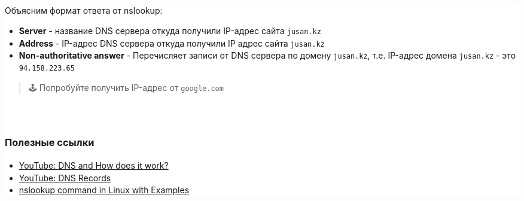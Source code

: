 <p>Объясним формат ответа от nslookup:</p>

<ul>
	<li><strong>Server</strong> - название DNS сервера откуда получили IP-адрес сайта <code>jusan.kz</code></li>
	<li><strong>Address</strong> - IP-адрес DNS сервера откуда получили IP адрес сайта <code>jusan.kz</code></li>
	<li><strong>Non-authoritative answer</strong> - Перечисляет записи от DNS сервера по домену <code>jusan.kz</code>, т.е. IP-адрес домена <code>jusan.kz</code> - это <code>94.158.223.65</code></li>
</ul>

<blockquote>
<p>🕹 Попробуйте получить IP-адрес от <code>google.com</code></p>
</blockquote>

<h3> </h3>

<h3>Полезные ссылки</h3>

<ul>
	<li><a href="https://youtu.be/Wj0od2ag5sk" rel="nofollow noopener noreferrer">YouTube: DNS and How does it work?</a></li>
	<li><a href="https://youtu.be/7lxgpKh_fRY" rel="nofollow noopener noreferrer">YouTube: DNS Records</a></li>
	<li><a href="https://www.geeksforgeeks.org/nslookup-command-in-linux-with-examples/" rel="nofollow noopener noreferrer">nslookup command in Linux with Examples</a></li>
</ul>



